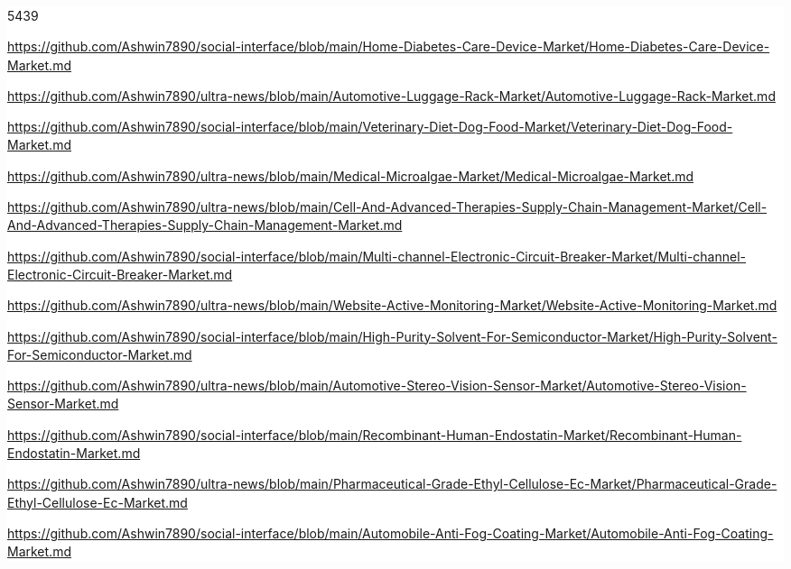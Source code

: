 5439</p><p><a href="https://github.com/Ashwin7890/social-interface/blob/main/Home-Diabetes-Care-Device-Market/Home-Diabetes-Care-Device-Market.md">https://github.com/Ashwin7890/social-interface/blob/main/Home-Diabetes-Care-Device-Market/Home-Diabetes-Care-Device-Market.md</a></p><p><a href="https://github.com/Ashwin7890/ultra-news/blob/main/Automotive-Luggage-Rack-Market/Automotive-Luggage-Rack-Market.md">https://github.com/Ashwin7890/ultra-news/blob/main/Automotive-Luggage-Rack-Market/Automotive-Luggage-Rack-Market.md</a></p><p><a href="https://github.com/Ashwin7890/social-interface/blob/main/Veterinary-Diet-Dog-Food-Market/Veterinary-Diet-Dog-Food-Market.md">https://github.com/Ashwin7890/social-interface/blob/main/Veterinary-Diet-Dog-Food-Market/Veterinary-Diet-Dog-Food-Market.md</a></p><p><a href="https://github.com/Ashwin7890/ultra-news/blob/main/Medical-Microalgae-Market/Medical-Microalgae-Market.md">https://github.com/Ashwin7890/ultra-news/blob/main/Medical-Microalgae-Market/Medical-Microalgae-Market.md</a></p><p><a href="https://github.com/Ashwin7890/ultra-news/blob/main/Cell-And-Advanced-Therapies-Supply-Chain-Management-Market/Cell-And-Advanced-Therapies-Supply-Chain-Management-Market.md">https://github.com/Ashwin7890/ultra-news/blob/main/Cell-And-Advanced-Therapies-Supply-Chain-Management-Market/Cell-And-Advanced-Therapies-Supply-Chain-Management-Market.md</a></p><p><a href="https://github.com/Ashwin7890/social-interface/blob/main/Multi-channel-Electronic-Circuit-Breaker-Market/Multi-channel-Electronic-Circuit-Breaker-Market.md">https://github.com/Ashwin7890/social-interface/blob/main/Multi-channel-Electronic-Circuit-Breaker-Market/Multi-channel-Electronic-Circuit-Breaker-Market.md</a></p><p><a href="https://github.com/Ashwin7890/ultra-news/blob/main/Website-Active-Monitoring-Market/Website-Active-Monitoring-Market.md">https://github.com/Ashwin7890/ultra-news/blob/main/Website-Active-Monitoring-Market/Website-Active-Monitoring-Market.md</a></p><p><a href="https://github.com/Ashwin7890/social-interface/blob/main/High-Purity-Solvent-For-Semiconductor-Market/High-Purity-Solvent-For-Semiconductor-Market.md">https://github.com/Ashwin7890/social-interface/blob/main/High-Purity-Solvent-For-Semiconductor-Market/High-Purity-Solvent-For-Semiconductor-Market.md</a></p><p><a href="https://github.com/Ashwin7890/ultra-news/blob/main/Automotive-Stereo-Vision-Sensor-Market/Automotive-Stereo-Vision-Sensor-Market.md">https://github.com/Ashwin7890/ultra-news/blob/main/Automotive-Stereo-Vision-Sensor-Market/Automotive-Stereo-Vision-Sensor-Market.md</a></p><p><a href="https://github.com/Ashwin7890/social-interface/blob/main/Recombinant-Human-Endostatin-Market/Recombinant-Human-Endostatin-Market.md">https://github.com/Ashwin7890/social-interface/blob/main/Recombinant-Human-Endostatin-Market/Recombinant-Human-Endostatin-Market.md</a></p><p><a href="https://github.com/Ashwin7890/ultra-news/blob/main/Pharmaceutical-Grade-Ethyl-Cellulose-Ec-Market/Pharmaceutical-Grade-Ethyl-Cellulose-Ec-Market.md">https://github.com/Ashwin7890/ultra-news/blob/main/Pharmaceutical-Grade-Ethyl-Cellulose-Ec-Market/Pharmaceutical-Grade-Ethyl-Cellulose-Ec-Market.md</a></p><p><a href="https://github.com/Ashwin7890/social-interface/blob/main/Automobile-Anti-Fog-Coating-Market/Automobile-Anti-Fog-Coating-Market.md">https://github.com/Ashwin7890/social-interface/blob/main/Automobile-Anti-Fog-Coating-Market/Automobile-Anti-Fog-Coating-Market.md</a></p>
